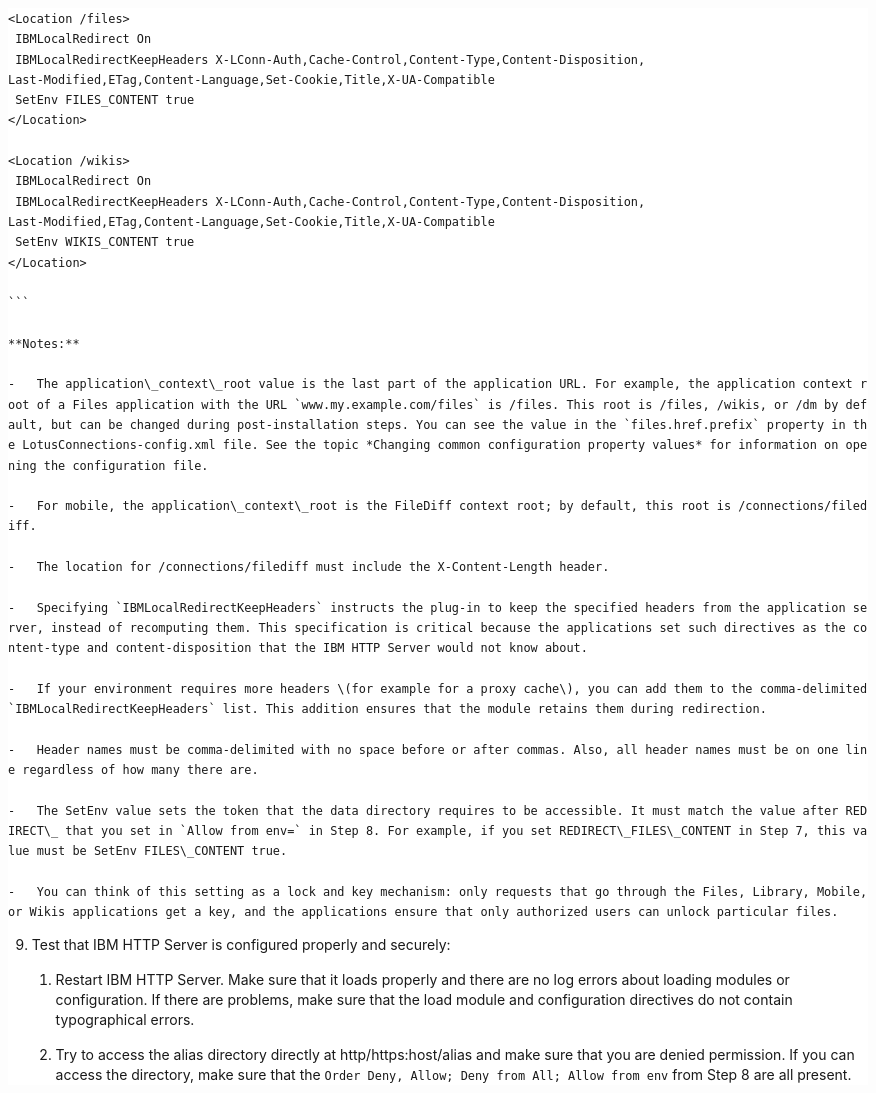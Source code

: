     <Location /files>
     IBMLocalRedirect On
     IBMLocalRedirectKeepHeaders X-LConn-Auth,Cache-Control,Content-Type,Content-Disposition,
    Last-Modified,ETag,Content-Language,Set-Cookie,Title,X-UA-Compatible
     SetEnv FILES_CONTENT true
    </Location>
    
    <Location /wikis>
     IBMLocalRedirect On
     IBMLocalRedirectKeepHeaders X-LConn-Auth,Cache-Control,Content-Type,Content-Disposition,
    Last-Modified,ETag,Content-Language,Set-Cookie,Title,X-UA-Compatible
     SetEnv WIKIS_CONTENT true
    </Location>
    
    ```

    **Notes:**

    -   The application\_context\_root value is the last part of the application URL. For example, the application context root of a Files application with the URL `www.my.example.com/files` is /files. This root is /files, /wikis, or /dm by default, but can be changed during post-installation steps. You can see the value in the `files.href.prefix` property in the LotusConnections-config.xml file. See the topic *Changing common configuration property values* for information on opening the configuration file.

    -   For mobile, the application\_context\_root is the FileDiff context root; by default, this root is /connections/filediff.

    -   The location for /connections/filediff must include the X-Content-Length header.

    -   Specifying `IBMLocalRedirectKeepHeaders` instructs the plug-in to keep the specified headers from the application server, instead of recomputing them. This specification is critical because the applications set such directives as the content-type and content-disposition that the IBM HTTP Server would not know about.

    -   If your environment requires more headers \(for example for a proxy cache\), you can add them to the comma-delimited `IBMLocalRedirectKeepHeaders` list. This addition ensures that the module retains them during redirection.

    -   Header names must be comma-delimited with no space before or after commas. Also, all header names must be on one line regardless of how many there are.

    -   The SetEnv value sets the token that the data directory requires to be accessible. It must match the value after REDIRECT\_ that you set in `Allow from env=` in Step 8. For example, if you set REDIRECT\_FILES\_CONTENT in Step 7, this value must be SetEnv FILES\_CONTENT true.

    -   You can think of this setting as a lock and key mechanism: only requests that go through the Files, Library, Mobile, or Wikis applications get a key, and the applications ensure that only authorized users can unlock particular files.

9.  Test that IBM HTTP Server is configured properly and securely:

    1.  Restart IBM HTTP Server. Make sure that it loads properly and there are no log errors about loading modules or configuration. If there are problems, make sure that the load module and configuration directives do not contain typographical errors.

    2.  Try to access the alias directory directly at http/https:host/alias and make sure that you are denied permission. If you can access the directory, make sure that the `Order Deny, Allow; Deny from All; Allow from env` from Step 8 are all present.
